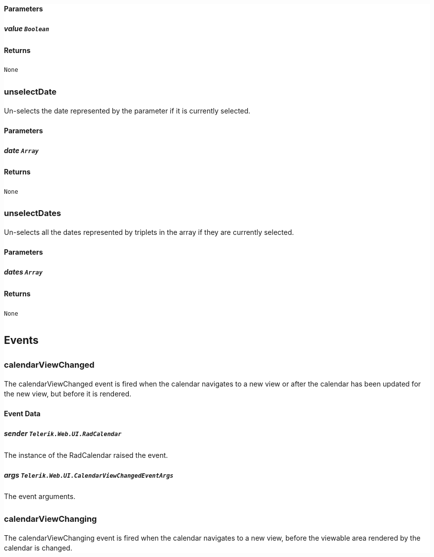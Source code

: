 #### Parameters

##### value `Boolean`

#### Returns

`None` 

### unselectDate

Un-selects the date represented by the parameter if it is currently selected.

#### Parameters

##### date `Array`

#### Returns

`None` 

### unselectDates

Un-selects all the dates represented by triplets in the array if they are currently selected.

#### Parameters

##### dates `Array`

#### Returns

`None` 



## Events

### calendarViewChanged

The calendarViewChanged event is fired when the calendar navigates to a new view or after the calendar has been updated for the new view, but before it is rendered.

#### Event Data

#####  sender `Telerik.Web.UI.RadCalendar`

The instance of the RadCalendar raised the event.

##### args `Telerik.Web.UI.CalendarViewChangedEventArgs`

The event arguments.  

### calendarViewChanging

The calendarViewChanging event is fired when the calendar navigates to a new view, before the viewable area rendered by the calendar is changed.
